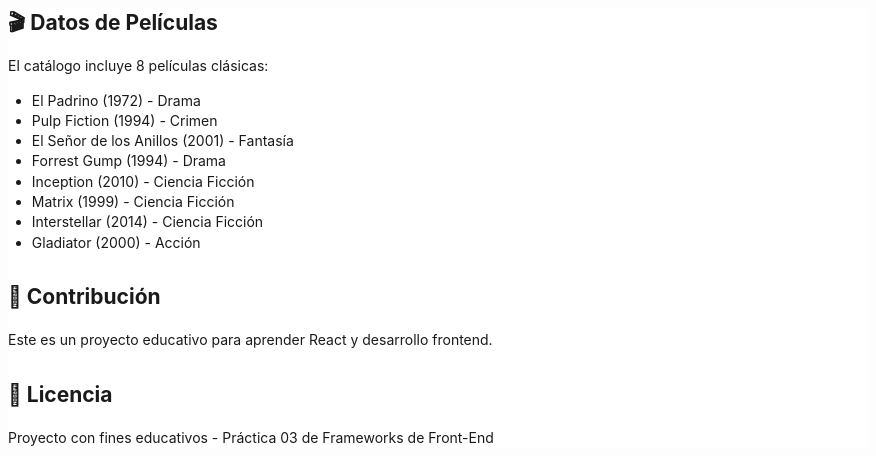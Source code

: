 ## 🎬 Datos de Películas

El catálogo incluye 8 películas clásicas:
- El Padrino (1972) - Drama
- Pulp Fiction (1994) - Crimen
- El Señor de los Anillos (2001) - Fantasía
- Forrest Gump (1994) - Drama
- Inception (2010) - Ciencia Ficción
- Matrix (1999) - Ciencia Ficción
- Interstellar (2014) - Ciencia Ficción
- Gladiator (2000) - Acción

## 🤝 Contribución

Este es un proyecto educativo para aprender React y desarrollo frontend. 

## 📄 Licencia

Proyecto con fines educativos - Práctica 03 de Frameworks de Front-End